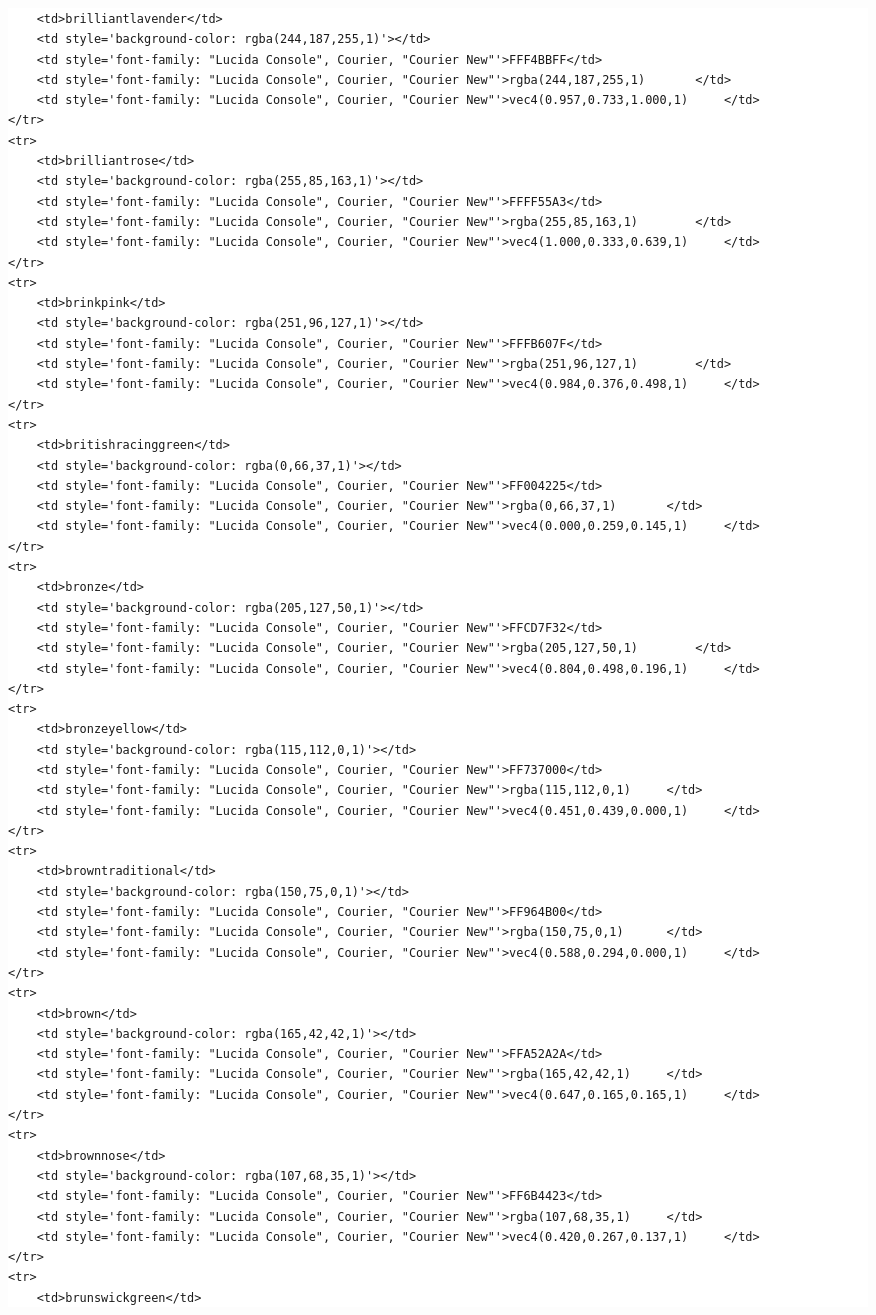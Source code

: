 		<td>brilliantlavender</td>
		<td style='background-color: rgba(244,187,255,1)'></td>
		<td style='font-family: "Lucida Console", Courier, "Courier New"'>FFF4BBFF</td>
		<td style='font-family: "Lucida Console", Courier, "Courier New"'>rgba(244,187,255,1)		</td>
		<td style='font-family: "Lucida Console", Courier, "Courier New"'>vec4(0.957,0.733,1.000,1)		</td>
	</tr>
	<tr>
		<td>brilliantrose</td>
		<td style='background-color: rgba(255,85,163,1)'></td>
		<td style='font-family: "Lucida Console", Courier, "Courier New"'>FFFF55A3</td>
		<td style='font-family: "Lucida Console", Courier, "Courier New"'>rgba(255,85,163,1)		</td>
		<td style='font-family: "Lucida Console", Courier, "Courier New"'>vec4(1.000,0.333,0.639,1)		</td>
	</tr>
	<tr>
		<td>brinkpink</td>
		<td style='background-color: rgba(251,96,127,1)'></td>
		<td style='font-family: "Lucida Console", Courier, "Courier New"'>FFFB607F</td>
		<td style='font-family: "Lucida Console", Courier, "Courier New"'>rgba(251,96,127,1)		</td>
		<td style='font-family: "Lucida Console", Courier, "Courier New"'>vec4(0.984,0.376,0.498,1)		</td>
	</tr>
	<tr>
		<td>britishracinggreen</td>
		<td style='background-color: rgba(0,66,37,1)'></td>
		<td style='font-family: "Lucida Console", Courier, "Courier New"'>FF004225</td>
		<td style='font-family: "Lucida Console", Courier, "Courier New"'>rgba(0,66,37,1)		</td>
		<td style='font-family: "Lucida Console", Courier, "Courier New"'>vec4(0.000,0.259,0.145,1)		</td>
	</tr>
	<tr>
		<td>bronze</td>
		<td style='background-color: rgba(205,127,50,1)'></td>
		<td style='font-family: "Lucida Console", Courier, "Courier New"'>FFCD7F32</td>
		<td style='font-family: "Lucida Console", Courier, "Courier New"'>rgba(205,127,50,1)		</td>
		<td style='font-family: "Lucida Console", Courier, "Courier New"'>vec4(0.804,0.498,0.196,1)		</td>
	</tr>
	<tr>
		<td>bronzeyellow</td>
		<td style='background-color: rgba(115,112,0,1)'></td>
		<td style='font-family: "Lucida Console", Courier, "Courier New"'>FF737000</td>
		<td style='font-family: "Lucida Console", Courier, "Courier New"'>rgba(115,112,0,1)		</td>
		<td style='font-family: "Lucida Console", Courier, "Courier New"'>vec4(0.451,0.439,0.000,1)		</td>
	</tr>
	<tr>
		<td>browntraditional</td>
		<td style='background-color: rgba(150,75,0,1)'></td>
		<td style='font-family: "Lucida Console", Courier, "Courier New"'>FF964B00</td>
		<td style='font-family: "Lucida Console", Courier, "Courier New"'>rgba(150,75,0,1)		</td>
		<td style='font-family: "Lucida Console", Courier, "Courier New"'>vec4(0.588,0.294,0.000,1)		</td>
	</tr>
	<tr>
		<td>brown</td>
		<td style='background-color: rgba(165,42,42,1)'></td>
		<td style='font-family: "Lucida Console", Courier, "Courier New"'>FFA52A2A</td>
		<td style='font-family: "Lucida Console", Courier, "Courier New"'>rgba(165,42,42,1)		</td>
		<td style='font-family: "Lucida Console", Courier, "Courier New"'>vec4(0.647,0.165,0.165,1)		</td>
	</tr>
	<tr>
		<td>brownnose</td>
		<td style='background-color: rgba(107,68,35,1)'></td>
		<td style='font-family: "Lucida Console", Courier, "Courier New"'>FF6B4423</td>
		<td style='font-family: "Lucida Console", Courier, "Courier New"'>rgba(107,68,35,1)		</td>
		<td style='font-family: "Lucida Console", Courier, "Courier New"'>vec4(0.420,0.267,0.137,1)		</td>
	</tr>
	<tr>
		<td>brunswickgreen</td>